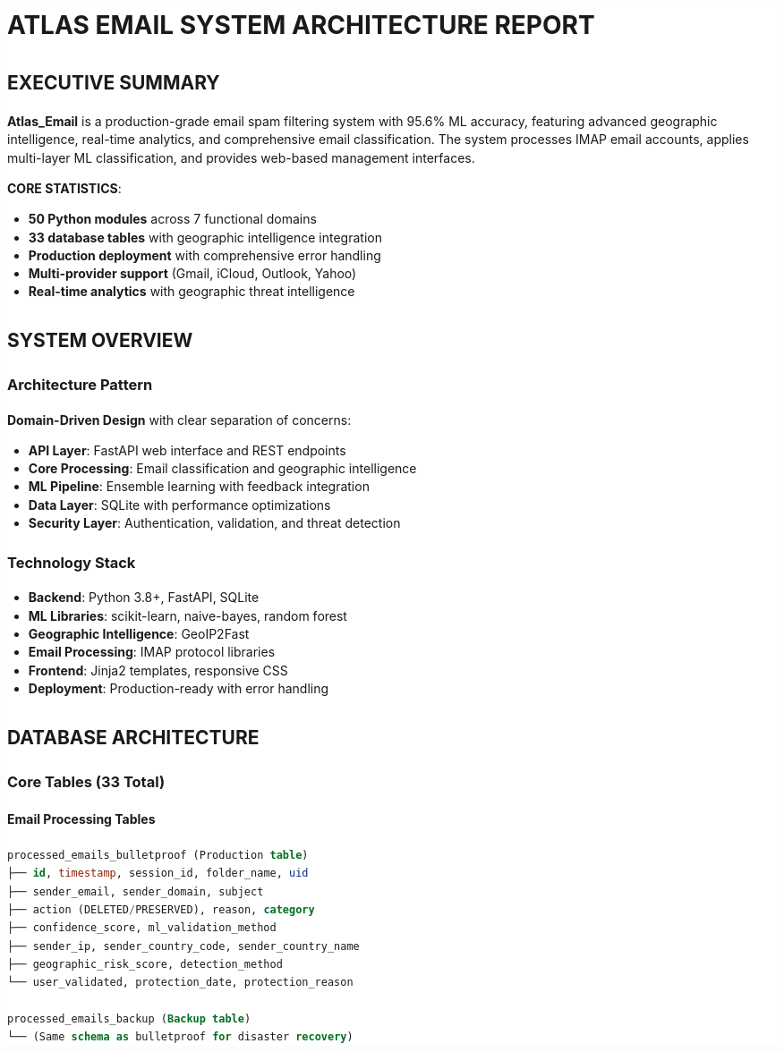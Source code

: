 # ATLAS EMAIL SYSTEM ARCHITECTURE REPORT

## EXECUTIVE SUMMARY

**Atlas_Email** is a production-grade email spam filtering system with 95.6% ML accuracy, featuring advanced geographic intelligence, real-time analytics, and comprehensive email classification. The system processes IMAP email accounts, applies multi-layer ML classification, and provides web-based management interfaces.

**CORE STATISTICS**:
- **50 Python modules** across 7 functional domains
- **33 database tables** with geographic intelligence integration
- **Production deployment** with comprehensive error handling
- **Multi-provider support** (Gmail, iCloud, Outlook, Yahoo)
- **Real-time analytics** with geographic threat intelligence

## SYSTEM OVERVIEW

### Architecture Pattern
**Domain-Driven Design** with clear separation of concerns:
- **API Layer**: FastAPI web interface and REST endpoints
- **Core Processing**: Email classification and geographic intelligence
- **ML Pipeline**: Ensemble learning with feedback integration
- **Data Layer**: SQLite with performance optimizations
- **Security Layer**: Authentication, validation, and threat detection

### Technology Stack
- **Backend**: Python 3.8+, FastAPI, SQLite
- **ML Libraries**: scikit-learn, naive-bayes, random forest
- **Geographic Intelligence**: GeoIP2Fast
- **Email Processing**: IMAP protocol libraries
- **Frontend**: Jinja2 templates, responsive CSS
- **Deployment**: Production-ready with error handling

## DATABASE ARCHITECTURE

### Core Tables (33 Total)

#### **Email Processing Tables**
```sql
processed_emails_bulletproof (Production table)
├── id, timestamp, session_id, folder_name, uid
├── sender_email, sender_domain, subject
├── action (DELETED/PRESERVED), reason, category
├── confidence_score, ml_validation_method
├── sender_ip, sender_country_code, sender_country_name
├── geographic_risk_score, detection_method
└── user_validated, protection_date, protection_reason

processed_emails_backup (Backup table)
└── (Same schema as bulletproof for disaster recovery)
```
